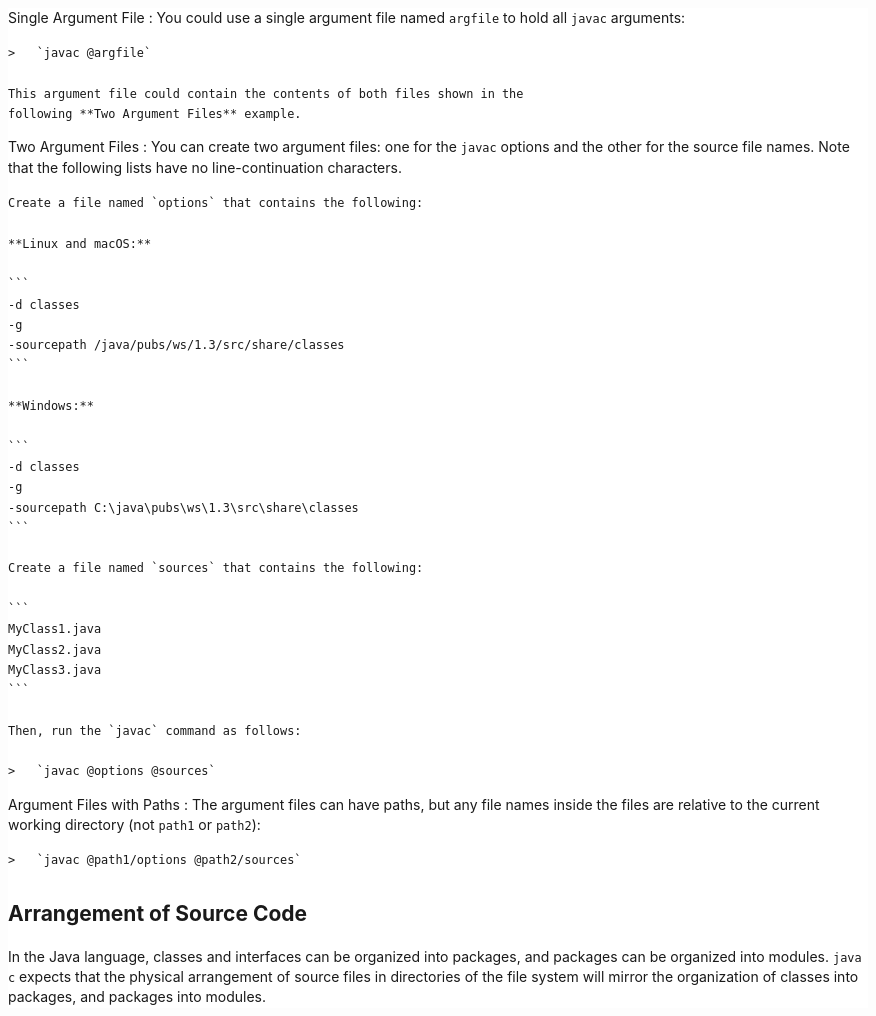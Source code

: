 Single Argument File
:   You could use a single argument file named `argfile` to hold all `javac`
    arguments:

    >   `javac @argfile`

    This argument file could contain the contents of both files shown in the
    following **Two Argument Files** example.

Two Argument Files
:   You can create two argument files: one for the `javac` options and the
    other for the source file names. Note that the following lists have no
    line-continuation characters.

    Create a file named `options` that contains the following:

    **Linux and macOS:**

    ```
    -d classes
    -g
    -sourcepath /java/pubs/ws/1.3/src/share/classes
    ```

    **Windows:**

    ```
    -d classes
    -g
    -sourcepath C:\java\pubs\ws\1.3\src\share\classes
    ```

    Create a file named `sources` that contains the following:

    ```
    MyClass1.java
    MyClass2.java
    MyClass3.java
    ```

    Then, run the `javac` command as follows:

    >   `javac @options @sources`

Argument Files with Paths
:   The argument files can have paths, but any file names inside the files are
    relative to the current working directory (not `path1` or `path2`):

    >   `javac @path1/options @path2/sources`

## Arrangement of Source Code

In the Java language, classes and interfaces can be organized into
packages, and packages can be organized into modules. `javac` expects
that the physical arrangement of source files in directories of the
file system will mirror the organization of classes into packages, and
packages into modules.
